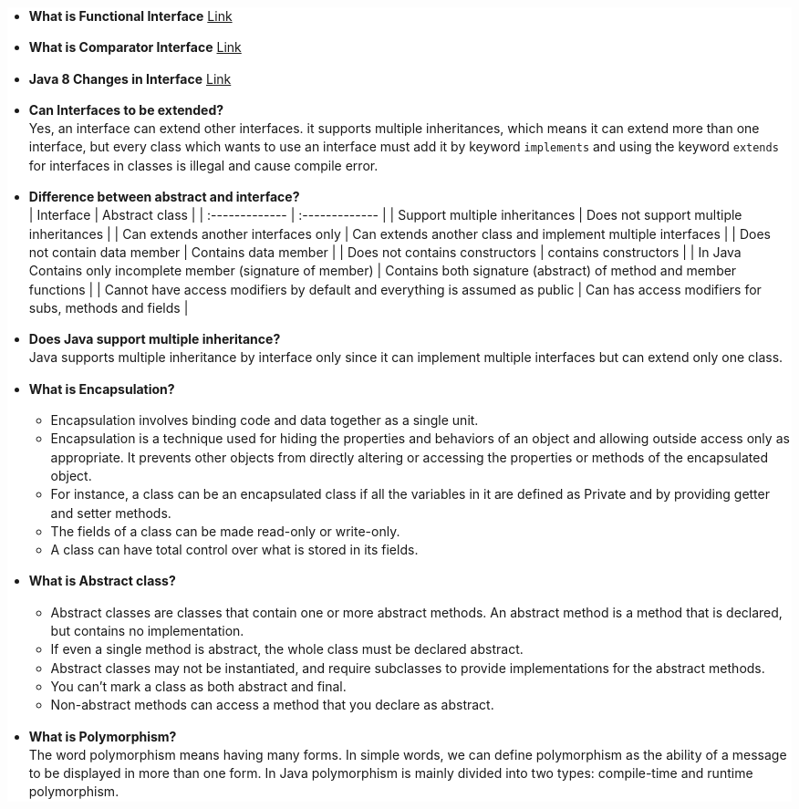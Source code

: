 * **What is Functional Interface** [Link](https://www.geeksforgeeks.org/functional-interfaces-java/)

* **What is Comparator Interface** [Link](https://www.geeksforgeeks.org/comparator-interface-java/)
  
* **Java 8 Changes in Interface** [Link](https://beginnersbook.com/2017/10/java-8-interface-changes-default-method-and-static-method/)

- **Can Interfaces to be extended?** </br>
  Yes, an interface can extend other interfaces. it supports multiple inheritances, which means it can extend more than one interface, but every class which wants to use an interface must add it by keyword `implements` and using the keyword `extends` for interfaces in classes is illegal and cause compile error.
  
- **Difference between abstract and interface?** </br>
  | Interface     | Abstract class     |
  | :------------- | :------------- |
  | Support multiple inheritances | Does not support multiple inheritances |
  | Can extends another interfaces only | Can extends another class and implement multiple interfaces |
  | Does not contain data member | Contains data member |
  | Does not contains constructors | contains constructors  |
  | In Java Contains only incomplete member (signature of member) | Contains both signature (abstract) of method and member functions |
  | Cannot have access modifiers by default and everything is assumed as public | Can has access modifiers for subs, methods and fields |

* **Does Java support multiple inheritance?** </br>
  Java supports multiple inheritance by interface only since it can implement multiple interfaces but can extend only one class.</br>
   
* **What is Encapsulation?**
   - Encapsulation involves binding code and data together as a single unit. 
   - Encapsulation is a technique used for hiding the properties and behaviors of an object and allowing outside access only as appropriate. It prevents other objects from directly altering or accessing the properties or methods of the encapsulated object. 
   - For instance, a class can be an encapsulated class if all the variables in it are defined as Private and by providing getter and setter methods.
   - The fields of a class can be made read-only or write-only.
   - A class can have total control over what is stored in its fields.

* **What is Abstract class?**
   * Abstract classes are classes that contain one or more abstract methods. An abstract method is a method that is declared, but contains no implementation. 
   * If even a single method is abstract, the whole class must be declared abstract.
   * Abstract classes may not be instantiated, and require subclasses to provide implementations for the abstract methods.
   * You can’t mark a class as both abstract and final.
   * Non-abstract methods can access a method that you declare as abstract.</br>
   
- **What is Polymorphism?** </br>
  The word polymorphism means having many forms. In simple words, we can define polymorphism as the ability of a message to be displayed in more than one form. In Java polymorphism is mainly divided into two types: compile-time and runtime polymorphism.
